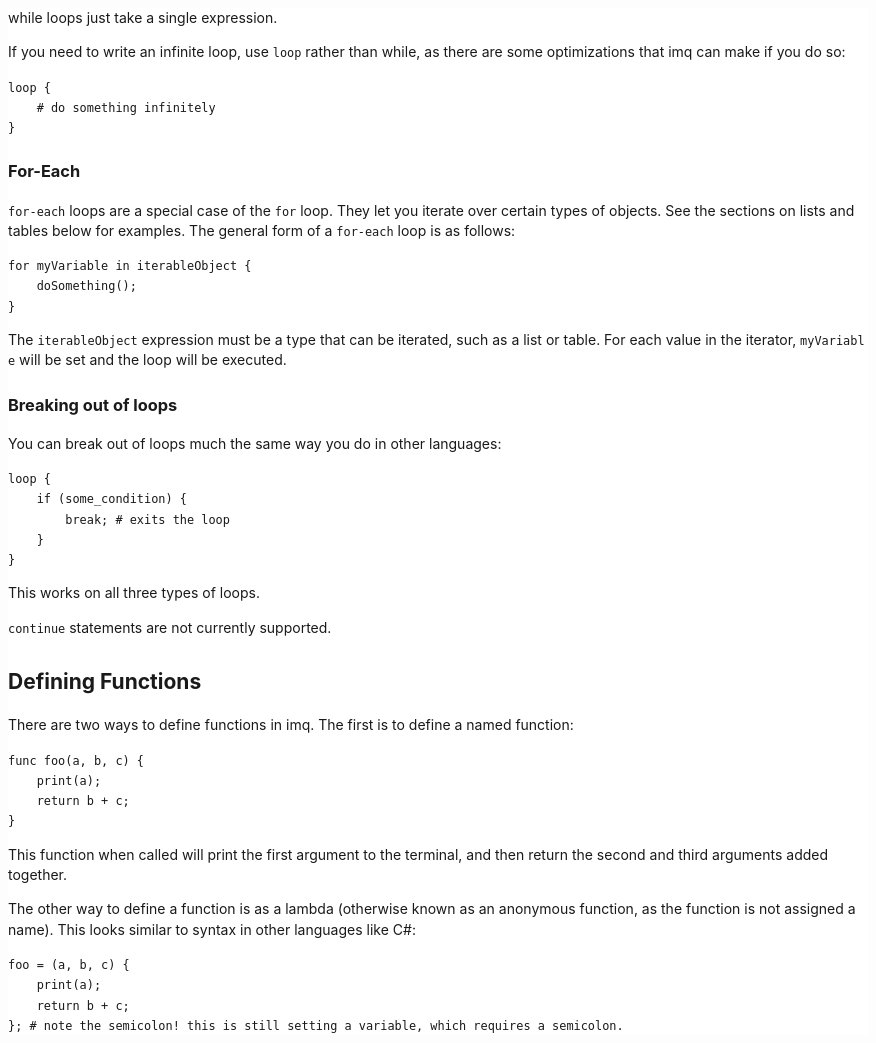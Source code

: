 while loops just take a single expression.

If you need to write an infinite loop, use `loop` rather than while, as there are some
optimizations that imq can make if you do so:

    loop {
        # do something infinitely
    }

### For-Each

`for-each` loops are a special case of the `for` loop. They let you iterate over certain types
of objects. See the sections on lists and tables below for examples. The general form of a
`for-each` loop is as follows:

    for myVariable in iterableObject {
        doSomething();
    }
    
The `iterableObject` expression must be a type that can be iterated, such as a list or table.
For each value in the iterator, `myVariable` will be set and the loop will be executed.

### Breaking out of loops

You can break out of loops much the same way you do in other languages:

    loop {
        if (some_condition) {
            break; # exits the loop
        }
    }

This works on all three types of loops.

`continue` statements are not currently supported.

## Defining Functions

There are two ways to define functions in imq. The first is to define a named function:

    func foo(a, b, c) {
        print(a);
        return b + c;
    }
    
This function when called will print the first argument to the terminal, and then return
the second and third arguments added together.

The other way to define a function is as a lambda (otherwise known as an anonymous function, as
the function is not assigned a name). This looks similar to syntax in other languages like C#:

    foo = (a, b, c) {
        print(a);
        return b + c;
    }; # note the semicolon! this is still setting a variable, which requires a semicolon.
